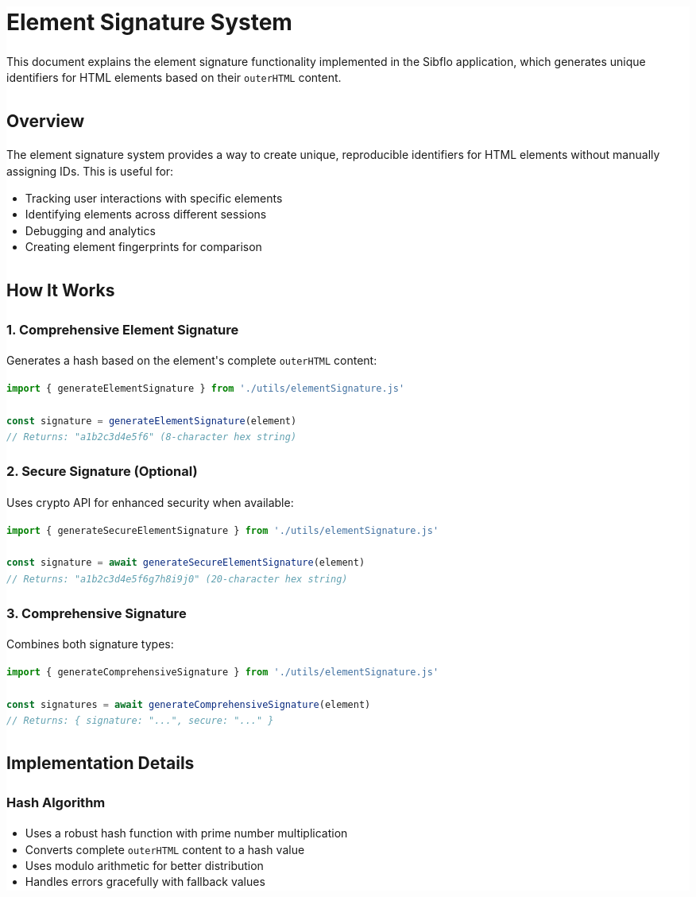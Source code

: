 # Element Signature System

This document explains the element signature functionality implemented in the Sibflo application, which generates unique identifiers for HTML elements based on their `outerHTML` content.

## Overview

The element signature system provides a way to create unique, reproducible identifiers for HTML elements without manually assigning IDs. This is useful for:

- Tracking user interactions with specific elements
- Identifying elements across different sessions
- Debugging and analytics
- Creating element fingerprints for comparison

## How It Works

### 1. Comprehensive Element Signature
Generates a hash based on the element's complete `outerHTML` content:
```javascript
import { generateElementSignature } from './utils/elementSignature.js'

const signature = generateElementSignature(element)
// Returns: "a1b2c3d4e5f6" (8-character hex string)
```

### 2. Secure Signature (Optional)
Uses crypto API for enhanced security when available:
```javascript
import { generateSecureElementSignature } from './utils/elementSignature.js'

const signature = await generateSecureElementSignature(element)
// Returns: "a1b2c3d4e5f6g7h8i9j0" (20-character hex string)
```

### 3. Comprehensive Signature
Combines both signature types:
```javascript
import { generateComprehensiveSignature } from './utils/elementSignature.js'

const signatures = await generateComprehensiveSignature(element)
// Returns: { signature: "...", secure: "..." }
```

## Implementation Details

### Hash Algorithm
- Uses a robust hash function with prime number multiplication
- Converts complete `outerHTML` content to a hash value
- Uses modulo arithmetic for better distribution
- Handles errors gracefully with fallback values

